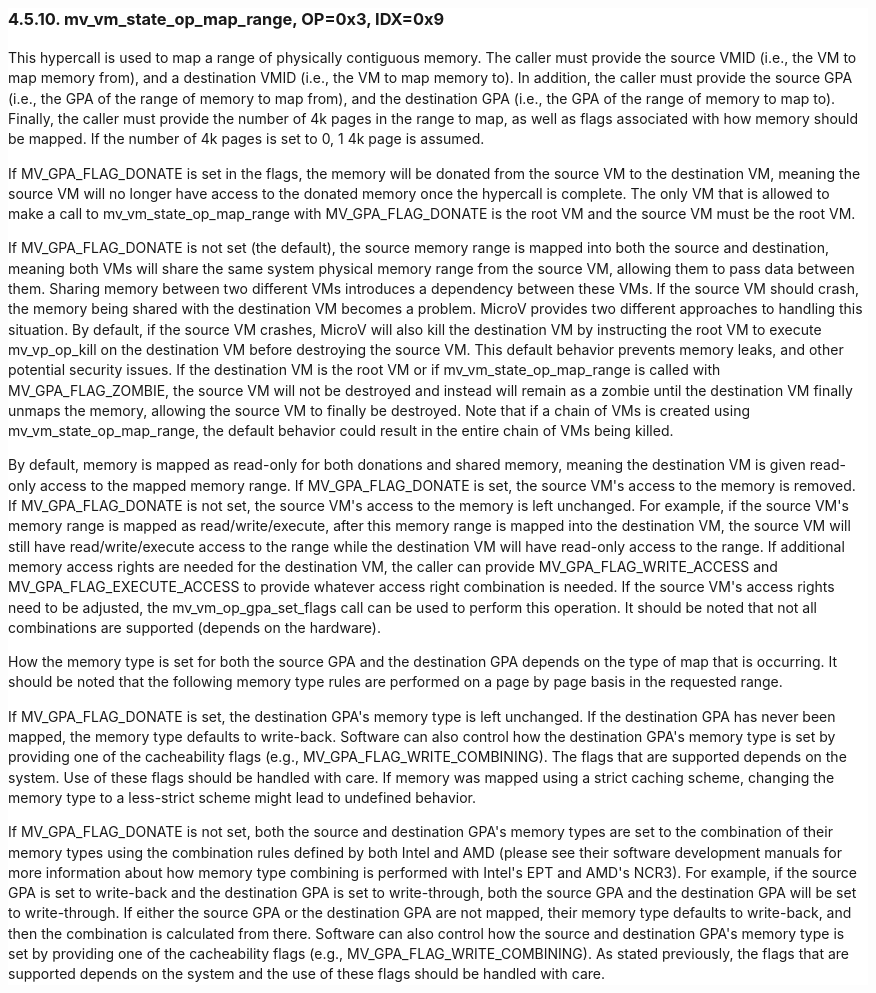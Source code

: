 ### 4.5.10. mv_vm_state_op_map_range, OP=0x3, IDX=0x9

This hypercall is used to map a range of physically contiguous memory. The caller must provide the source VMID (i.e., the VM to map memory from), and a destination VMID (i.e., the VM to map memory to). In addition, the caller must provide the source GPA (i.e., the GPA of the range of memory to map from), and the destination GPA (i.e., the GPA of the range of memory to map to). Finally, the caller must provide the number of 4k pages in the range to map, as well as flags associated with how memory should be mapped. If the number of 4k pages is set to 0, 1 4k page is assumed.

If MV_GPA_FLAG_DONATE is set in the flags, the memory will be donated from the source VM to the destination VM, meaning the source VM will no longer have access to the donated memory once the hypercall is complete. The only VM that is allowed to make a call to mv_vm_state_op_map_range with MV_GPA_FLAG_DONATE is the root VM and the source VM must be the root VM.

If MV_GPA_FLAG_DONATE is not set (the default), the source memory range is mapped into both the source and destination, meaning both VMs will share the same system physical memory range from the source VM, allowing them to pass data between them. Sharing memory between two different VMs introduces a dependency between these VMs. If the source VM should crash, the memory being shared with the destination VM becomes a problem. MicroV provides two different approaches to handling this situation. By default, if the source VM crashes, MicroV will also kill the destination VM by instructing the root VM to execute mv_vp_op_kill on the destination VM before destroying the source VM. This default behavior prevents memory leaks, and other potential security issues. If the destination VM is the root VM or if mv_vm_state_op_map_range is called with MV_GPA_FLAG_ZOMBIE, the source VM will not be destroyed and instead will remain as a zombie until the destination VM finally unmaps the memory, allowing the source VM to finally be destroyed. Note that if a chain of VMs is created using mv_vm_state_op_map_range, the default behavior could result in the entire chain of VMs being killed.

By default, memory is mapped as read-only for both donations and shared memory, meaning the destination VM is given read-only access to the mapped memory range. If MV_GPA_FLAG_DONATE is set, the source VM's access to the memory is removed. If MV_GPA_FLAG_DONATE is not set, the source VM's access to the memory is left unchanged. For example, if the source VM's memory range is mapped as read/write/execute, after this memory range is mapped into the destination VM, the source VM will still have read/write/execute access to the range while the destination VM will have read-only access to the range. If additional memory access rights are needed for the destination VM, the caller can provide MV_GPA_FLAG_WRITE_ACCESS and MV_GPA_FLAG_EXECUTE_ACCESS to provide whatever access right combination is needed. If the source VM's access rights need to be adjusted, the mv_vm_op_gpa_set_flags call can be used to perform this operation. It should be noted that not all combinations are supported (depends on the hardware).

How the memory type is set for both the source GPA and the destination GPA depends on the type of map that is occurring. It should be noted that the following memory type rules are performed on a page by page basis in the requested range.

If MV_GPA_FLAG_DONATE is set, the destination GPA's memory type is left unchanged. If the destination GPA has never been mapped, the memory type defaults to write-back. Software can also control how the destination GPA's memory type is set by providing one of the cacheability flags (e.g., MV_GPA_FLAG_WRITE_COMBINING). The flags that are supported depends on the system. Use of these flags should be handled with care. If memory was mapped using a strict caching scheme, changing the memory type to a less-strict scheme might lead to undefined behavior.

If MV_GPA_FLAG_DONATE is not set, both the source and destination GPA's memory types are set to the combination of their memory types using the combination rules defined by both Intel and AMD (please see their software development manuals for more information about how memory type combining is performed with Intel's EPT and AMD's NCR3). For example, if the source GPA is set to write-back and the destination GPA is set to write-through, both the source GPA and the destination GPA will be set to write-through. If either the source GPA or the destination GPA are not mapped, their memory type defaults to write-back, and then the combination is calculated from there. Software can also control how the source and destination GPA's memory type is set by providing one of the cacheability flags (e.g., MV_GPA_FLAG_WRITE_COMBINING). As stated previously, the flags that are supported depends on the system and the use of these flags should be handled with care.
